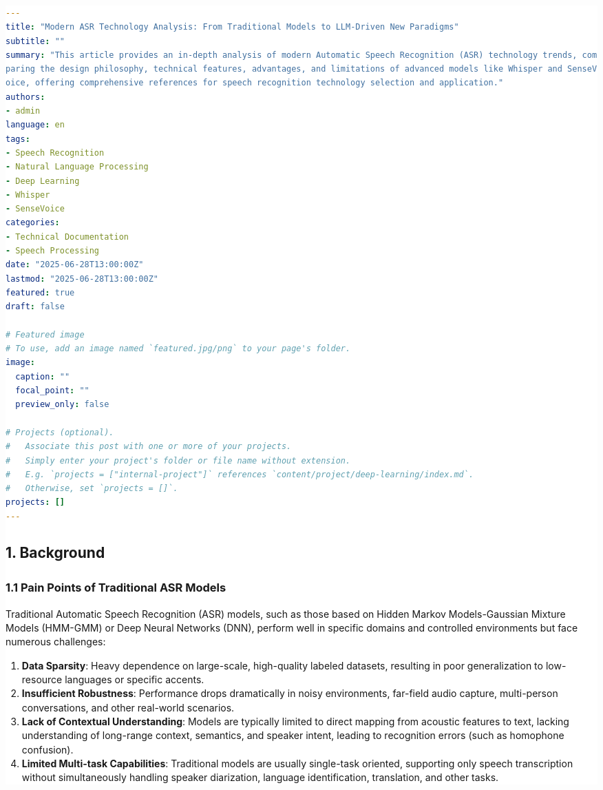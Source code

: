 ```yaml
---
title: "Modern ASR Technology Analysis: From Traditional Models to LLM-Driven New Paradigms"
subtitle: ""
summary: "This article provides an in-depth analysis of modern Automatic Speech Recognition (ASR) technology trends, comparing the design philosophy, technical features, advantages, and limitations of advanced models like Whisper and SenseVoice, offering comprehensive references for speech recognition technology selection and application."
authors:
- admin
language: en
tags:
- Speech Recognition
- Natural Language Processing
- Deep Learning
- Whisper
- SenseVoice
categories:
- Technical Documentation
- Speech Processing
date: "2025-06-28T13:00:00Z"
lastmod: "2025-06-28T13:00:00Z"
featured: true
draft: false

# Featured image
# To use, add an image named `featured.jpg/png` to your page's folder.
image:
  caption: ""
  focal_point: ""
  preview_only: false

# Projects (optional).
#   Associate this post with one or more of your projects.
#   Simply enter your project's folder or file name without extension.
#   E.g. `projects = ["internal-project"]` references `content/project/deep-learning/index.md`.
#   Otherwise, set `projects = []`.
projects: []
---
```


## 1. Background

### 1.1 Pain Points of Traditional ASR Models

Traditional Automatic Speech Recognition (ASR) models, such as those based on Hidden Markov Models-Gaussian Mixture Models (HMM-GMM) or Deep Neural Networks (DNN), perform well in specific domains and controlled environments but face numerous challenges:

1.  **Data Sparsity**: Heavy dependence on large-scale, high-quality labeled datasets, resulting in poor generalization to low-resource languages or specific accents.
2.  **Insufficient Robustness**: Performance drops dramatically in noisy environments, far-field audio capture, multi-person conversations, and other real-world scenarios.
3.  **Lack of Contextual Understanding**: Models are typically limited to direct mapping from acoustic features to text, lacking understanding of long-range context, semantics, and speaker intent, leading to recognition errors (such as homophone confusion).
4.  **Limited Multi-task Capabilities**: Traditional models are usually single-task oriented, supporting only speech transcription without simultaneously handling speaker diarization, language identification, translation, and other tasks.
